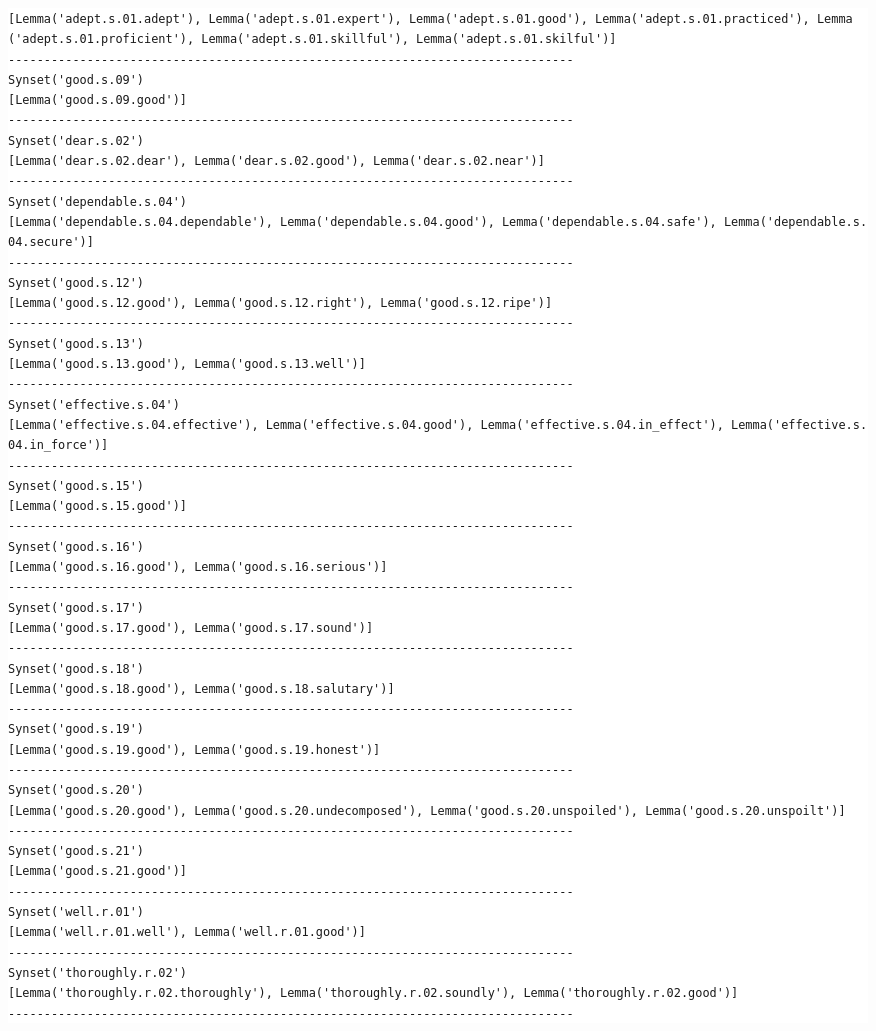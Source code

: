 ```
[Lemma('adept.s.01.adept'), Lemma('adept.s.01.expert'), Lemma('adept.s.01.good'), Lemma('adept.s.01.practiced'), Lemma('adept.s.01.proficient'), Lemma('adept.s.01.skillful'), Lemma('adept.s.01.skilful')]
-------------------------------------------------------------------------------
Synset('good.s.09')
[Lemma('good.s.09.good')]
-------------------------------------------------------------------------------
Synset('dear.s.02')
[Lemma('dear.s.02.dear'), Lemma('dear.s.02.good'), Lemma('dear.s.02.near')]
-------------------------------------------------------------------------------
Synset('dependable.s.04')
[Lemma('dependable.s.04.dependable'), Lemma('dependable.s.04.good'), Lemma('dependable.s.04.safe'), Lemma('dependable.s.04.secure')]
-------------------------------------------------------------------------------
Synset('good.s.12')
[Lemma('good.s.12.good'), Lemma('good.s.12.right'), Lemma('good.s.12.ripe')]
-------------------------------------------------------------------------------
Synset('good.s.13')
[Lemma('good.s.13.good'), Lemma('good.s.13.well')]
-------------------------------------------------------------------------------
Synset('effective.s.04')
[Lemma('effective.s.04.effective'), Lemma('effective.s.04.good'), Lemma('effective.s.04.in_effect'), Lemma('effective.s.04.in_force')]
-------------------------------------------------------------------------------
Synset('good.s.15')
[Lemma('good.s.15.good')]
-------------------------------------------------------------------------------
Synset('good.s.16')
[Lemma('good.s.16.good'), Lemma('good.s.16.serious')]
-------------------------------------------------------------------------------
Synset('good.s.17')
[Lemma('good.s.17.good'), Lemma('good.s.17.sound')]
-------------------------------------------------------------------------------
Synset('good.s.18')
[Lemma('good.s.18.good'), Lemma('good.s.18.salutary')]
-------------------------------------------------------------------------------
Synset('good.s.19')
[Lemma('good.s.19.good'), Lemma('good.s.19.honest')]
-------------------------------------------------------------------------------
Synset('good.s.20')
[Lemma('good.s.20.good'), Lemma('good.s.20.undecomposed'), Lemma('good.s.20.unspoiled'), Lemma('good.s.20.unspoilt')]
-------------------------------------------------------------------------------
Synset('good.s.21')
[Lemma('good.s.21.good')]
-------------------------------------------------------------------------------
Synset('well.r.01')
[Lemma('well.r.01.well'), Lemma('well.r.01.good')]
-------------------------------------------------------------------------------
Synset('thoroughly.r.02')
[Lemma('thoroughly.r.02.thoroughly'), Lemma('thoroughly.r.02.soundly'), Lemma('thoroughly.r.02.good')]
------------------------------------------------------------------------------- 
```
